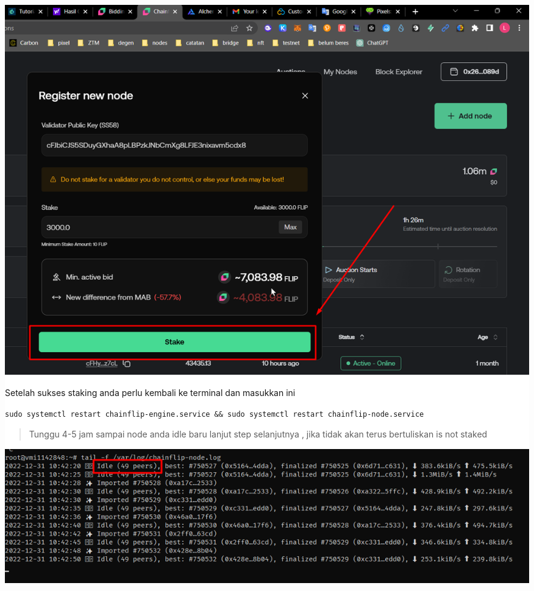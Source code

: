 ![x](images/Screenshot_34.png)

Setelah sukses staking anda perlu kembali ke terminal dan masukkan ini

```
sudo systemctl restart chainflip-engine.service && sudo systemctl restart chainflip-node.service
```

> Tunggu 4-5 jam sampai node anda idle baru lanjut step selanjutnya , jika tidak akan terus bertuliskan is not staked

![x](images/Screenshot_36.png)
